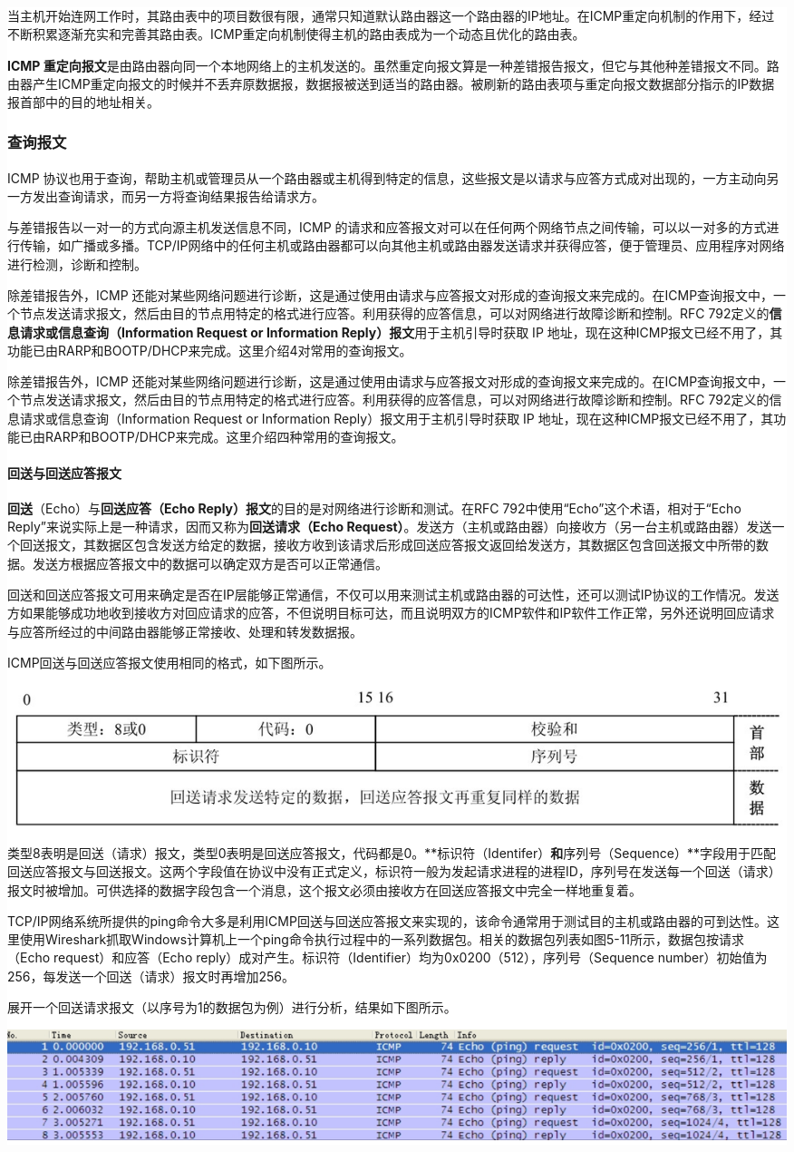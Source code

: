 当主机开始连网工作时，其路由表中的项目数很有限，通常只知道默认路由器这一个路由器的IP地址。在ICMP重定向机制的作用下，经过不断积累逐渐充实和完善其路由表。ICMP重定向机制使得主机的路由表成为一个动态且优化的路由表。

**ICMP 重定向报文**是由路由器向同一个本地网络上的主机发送的。虽然重定向报文算是一种差错报告报文，但它与其他种差错报文不同。路由器产生ICMP重定向报文的时候并不丢弃原数据报，数据报被送到适当的路由器。被刷新的路由表项与重定向报文数据部分指示的IP数据报首部中的目的地址相关。

### 查询报文

ICMP 协议也用于查询，帮助主机或管理员从一个路由器或主机得到特定的信息，这些报文是以请求与应答方式成对出现的，一方主动向另一方发出查询请求，而另一方将查询结果报告给请求方。

与差错报告以一对一的方式向源主机发送信息不同，ICMP 的请求和应答报文对可以在任何两个网络节点之间传输，可以以一对多的方式进行传输，如广播或多播。TCP/IP网络中的任何主机或路由器都可以向其他主机或路由器发送请求并获得应答，便于管理员、应用程序对网络进行检测，诊断和控制。

除差错报告外，ICMP 还能对某些网络问题进行诊断，这是通过使用由请求与应答报文对形成的查询报文来完成的。在ICMP查询报文中，一个节点发送请求报文，然后由目的节点用特定的格式进行应答。利用获得的应答信息，可以对网络进行故障诊断和控制。RFC 792定义的**信息请求或信息查询（Information Request or Information Reply）报文**用于主机引导时获取 IP 地址，现在这种ICMP报文已经不用了，其功能已由RARP和BOOTP/DHCP来完成。这里介绍4对常用的查询报文。

除差错报告外，ICMP 还能对某些网络问题进行诊断，这是通过使用由请求与应答报文对形成的查询报文来完成的。在ICMP查询报文中，一个节点发送请求报文，然后由目的节点用特定的格式进行应答。利用获得的应答信息，可以对网络进行故障诊断和控制。RFC 792定义的信息请求或信息查询（Information Request or Information Reply）报文用于主机引导时获取 IP 地址，现在这种ICMP报文已经不用了，其功能已由RARP和BOOTP/DHCP来完成。这里介绍四种常用的查询报文。

#### 回送与回送应答报文

**回送**（Echo）与**回送应答（Echo Reply）报文**的目的是对网络进行诊断和测试。在RFC 792中使用“Echo”这个术语，相对于“Echo Reply”来说实际上是一种请求，因而又称为**回送请求（Echo Request）**。发送方（主机或路由器）向接收方（另一台主机或路由器）发送一个回送报文，其数据区包含发送方给定的数据，接收方收到该请求后形成回送应答报文返回给发送方，其数据区包含回送报文中所带的数据。发送方根据应答报文中的数据可以确定双方是否可以正常通信。

回送和回送应答报文可用来确定是否在IP层能够正常通信，不仅可以用来测试主机或路由器的可达性，还可以测试IP协议的工作情况。发送方如果能够成功地收到接收方对回应请求的应答，不但说明目标可达，而且说明双方的ICMP软件和IP软件工作正常，另外还说明回应请求与应答所经过的中间路由器能够正常接收、处理和转发数据报。

ICMP回送与回送应答报文使用相同的格式，如下图所示。

![image](./assets/icmp-11.png)

类型8表明是回送（请求）报文，类型0表明是回送应答报文，代码都是0。**标识符（Identifer）**和**序列号（Sequence）**字段用于匹配回送应答报文与回送报文。这两个字段值在协议中没有正式定义，标识符一般为发起请求进程的进程ID，序列号在发送每一个回送（请求）报文时被增加。可供选择的数据字段包含一个消息，这个报文必须由接收方在回送应答报文中完全一样地重复着。

TCP/IP网络系统所提供的ping命令大多是利用ICMP回送与回送应答报文来实现的，该命令通常用于测试目的主机或路由器的可到达性。这里使用Wireshark抓取Windows计算机上一个ping命令执行过程中的一系列数据包。相关的数据包列表如图5-11所示，数据包按请求（Echo request）和应答（Echo reply）成对产生。标识符（Identifier）均为0x0200（512），序列号（Sequence number）初始值为256，每发送一个回送（请求）报文时再增加256。

展开一个回送请求报文（以序号为1的数据包为例）进行分析，结果如下图所示。

![image](./assets/icmp-12.png)
